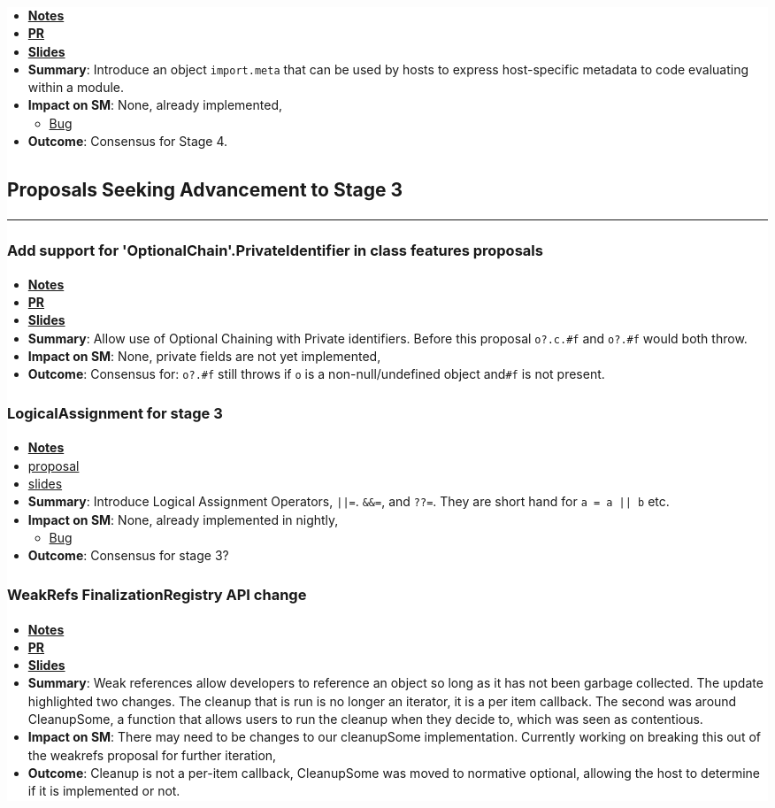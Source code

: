 * [**Notes**](https://github.com/tc39/notes/blob/master/meetings/2020-03/march-31.md#importmeta-for-stage-4)
* [**PR**](https://github.com/tc39/ecma262/pull/1892)
* [**Slides**](https://docs.google.com/presentation/d/1dXono-H8VjmihAM9bel1RuPvHoSFOqRZ-WprVWUQ3EI/edit#slide=id.p)
* **Summary**: Introduce an object `import.meta` that can be used by hosts to express host-specific
    metadata to code evaluating within a module.
* **Impact on SM**: None, already implemented,
  * [Bug](https://bugzilla.mozilla.org/show_bug.cgi?id=1427610)
* **Outcome**: Consensus for Stage 4.

## Proposals Seeking Advancement to Stage 3

---

### Add support for 'OptionalChain'.PrivateIdentifier in class features proposals

* [**Notes**](https://github.com/tc39/notes/blob/master/meetings/2020-03/march-31.md#add-support-for-optionalchain-privateidentifier-in-class-features-proposals)
* [**PR**](https://github.com/tc39/proposal-class-fields/pull/301)
* [**Slides**](https://docs.google.com/presentation/d/1QxnawLOMxjvXo7nHzjP33E2lMP2f9LC7ywEWKUUoyHs/edit?usp=sharing)
* **Summary**: Allow use of Optional Chaining with Private identifiers. Before this proposal
    `o?.c.#f` and `o?.#f` would both throw.
* **Impact on SM**: None, private fields are not yet implemented,
* **Outcome**:  Consensus for: `o?.#f` still throws if `o` is a non-null/undefined object and`#f` is not present.

### LogicalAssignment for stage 3

* [**Notes**](https://github.com/tc39/notes/blob/master/meetings/2020-03/march-31.md#logicalassignment-for-stage-3)
* [proposal](https://github.com/tc39/proposal-logical-assignment)
* [slides](https://docs.google.com/presentation/d/16WVyQifraT3sYwSb7e8xaTv3mE85ti0v8dlnBK7yBCA/edit)
* **Summary**: Introduce Logical Assignment Operators, `||=`. `&&=`, and `??=`. They are short hand
    for `a = a || b` etc.
* **Impact on SM**: None, already implemented in nightly,
  * [Bug](https://bugzilla.mozilla.org/show_bug.cgi?id=1629106)
* **Outcome**: Consensus for stage 3?

### WeakRefs FinalizationRegistry API change

* [**Notes**](https://github.com/tc39/notes/blob/master/meetings/2020-03/april-1.md#weakrefs-finalization-registry-api-change)
* [**PR**](https://github.com/tc39/proposal-weakrefs/pull/187)
* [**Slides**](https://docs.google.com/presentation/d/1mT9qcho2gGGDTNFd5KnOTvweJ9NFM_fbmxbGnZz5H4s/edit)
* **Summary**: Weak references allow developers to reference an object so long as it has not been
    garbage collected. The update highlighted two changes. The cleanup that is run is no longer an
    iterator, it is a per item callback. The second was around CleanupSome, a function that allows
    users to run the cleanup when they decide to, which was seen as contentious.
* **Impact on SM**: There may need to be changes to our cleanupSome implementation. Currently
    working on breaking this out of the weakrefs proposal for further iteration,
* **Outcome**: Cleanup is not a per-item callback, CleanupSome was moved to normative optional,
    allowing the host to determine if it is implemented or not.
